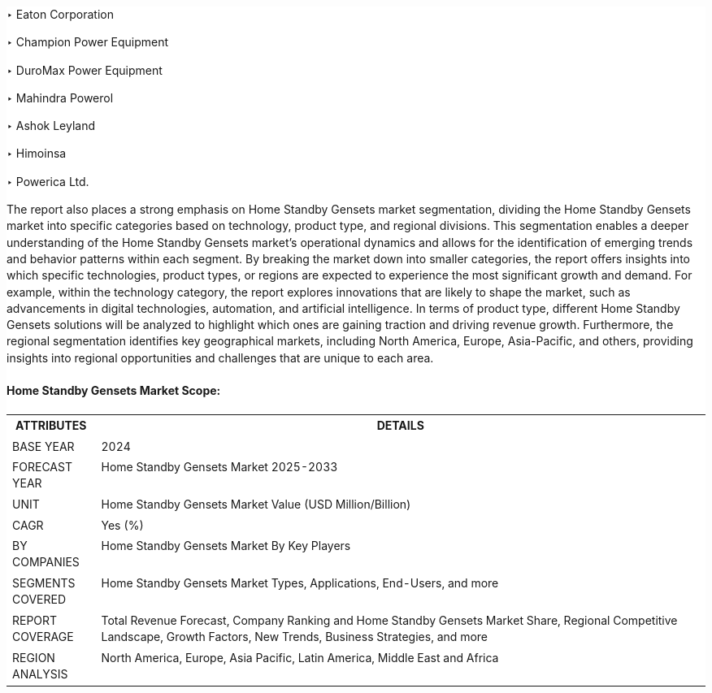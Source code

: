 ‣ Eaton Corporation

‣ Champion Power Equipment

‣ DuroMax Power Equipment

‣ Mahindra Powerol

‣ Ashok Leyland

‣ Himoinsa

‣ Powerica Ltd.

The report also places a strong emphasis on Home Standby Gensets market segmentation, dividing the Home Standby Gensets market into specific categories based on technology, product type, and regional divisions. This segmentation enables a deeper understanding of the Home Standby Gensets market’s operational dynamics and allows for the identification of emerging trends and behavior patterns within each segment. By breaking the market down into smaller categories, the report offers insights into which specific technologies, product types, or regions are expected to experience the most significant growth and demand. For example, within the technology category, the report explores innovations that are likely to shape the market, such as advancements in digital technologies, automation, and artificial intelligence. In terms of product type, different Home Standby Gensets solutions will be analyzed to highlight which ones are gaining traction and driving revenue growth. Furthermore, the regional segmentation identifies key geographical markets, including North America, Europe, Asia-Pacific, and others, providing insights into regional opportunities and challenges that are unique to each area.

<h4>Home Standby Gensets Market Scope:</h4>
<table>
<tr>
<th>ATTRIBUTES</th>
<th>DETAILS</th>
</tr>
<tr>
<td>BASE YEAR</td>
<td>2024</td>
</tr>
<tr>
<td>FORECAST YEAR</td>
<td>Home Standby Gensets Market 2025-2033</td>
</tr>
<tr>
<td>UNIT</td>
<td>Home Standby Gensets Market Value (USD Million/Billion)</td>
<tr>
<td>CAGR</td>
<td>Yes (%)</td>
</tr>
</tr>
<tr>
<td>BY COMPANIES</td>
<td>Home Standby Gensets Market By Key Players</td>
</tr>
<tr>
<td>SEGMENTS COVERED</td>
<td>Home Standby Gensets Market Types, Applications, End-Users, and more</td>
</tr>
<tr>
<td>REPORT COVERAGE</td>
<td>Total Revenue Forecast, Company Ranking and Home Standby Gensets Market Share, Regional Competitive Landscape, Growth Factors, New Trends, Business Strategies, and more</td>
</tr>
<tr>
<td>REGION ANALYSIS</td>
<td>North America, Europe, Asia Pacific, Latin America, Middle East and Africa</td>
</tr>